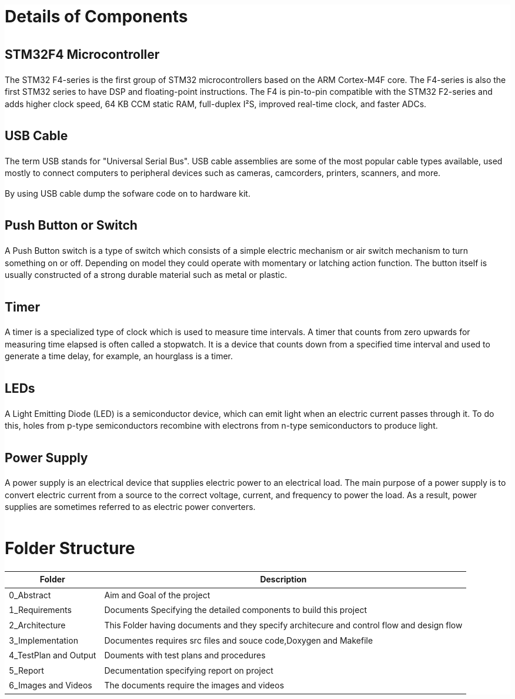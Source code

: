 # Details of Components
## STM32F4 Microcontroller
The STM32 F4-series is the first group of STM32 microcontrollers based on the ARM Cortex-M4F core. The F4-series is also the first STM32 series to have DSP and floating-point instructions. The F4 is pin-to-pin compatible with the STM32 F2-series and adds higher clock speed, 64 KB CCM static RAM, full-duplex I²S, improved real-time clock, and faster ADCs. 
## USB Cable
The term USB stands for "Universal Serial Bus". USB cable assemblies are some of the most popular cable types available, used mostly to connect computers to peripheral devices such as cameras, camcorders, printers, scanners, and more.

By using USB cable dump the sofware code on to hardware kit.
## Push Button or Switch
A Push Button switch is a type of switch which consists of a simple electric mechanism or air switch mechanism to turn something on or off. Depending on model they could operate with momentary or latching action function. The button itself is usually constructed of a strong durable material such as metal or plastic.
## Timer
A timer is a specialized type of clock which is used to measure time intervals. A timer that counts from zero upwards for measuring time elapsed is often called a stopwatch. It is a device that counts down from a specified time interval and used to generate a time delay, for example, an hourglass is a timer.
## LEDs
A Light Emitting Diode (LED) is a semiconductor device, which can emit light when an electric current passes through it. To do this, holes from p-type semiconductors recombine with electrons from n-type semiconductors to produce light.
## Power Supply
A power supply is an electrical device that supplies electric power to an electrical load. The main purpose of a power supply is to convert electric current from a source to the correct voltage, current, and frequency to power the load. As a result, power supplies are sometimes referred to as electric power converters.
# Folder Structure
|Folder  |Description  |
|--------|-------------|
|0_Abstract|Aim and Goal of the project|
|1_Requirements|Documents Specifying the detailed components to build this project|
|2_Architecture|This Folder having documents and they specify architecure and control flow and design flow|
|3_Implementation|Documentes requires src files and souce code,Doxygen and Makefile|
|4_TestPlan and Output|Douments with test plans and procedures|
|5_Report|Decumentation specifying  report on project|
|6_Images and Videos|The documents require the images and videos|
